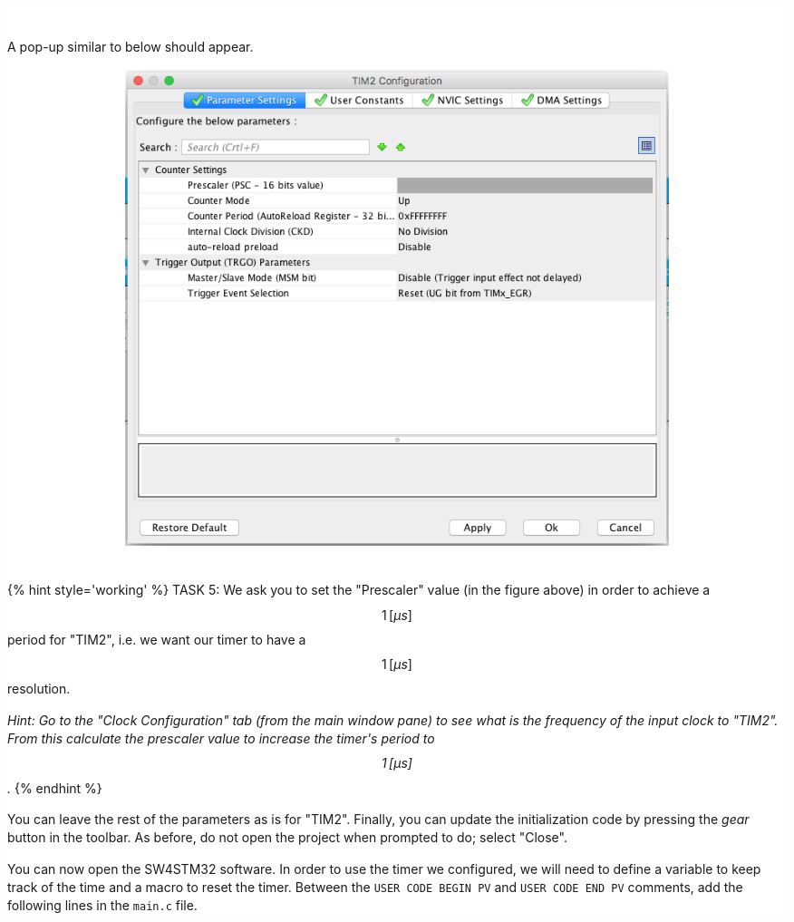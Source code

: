<br>

A pop-up similar to below should appear.

<div style="text-align:center"><img src ="figs/Setup_TIM2_as_us_timebase_edited.png" width="600"/></div>
<br>

{% hint style='working' %}
TASK 5: We ask you to set the "Prescaler" value (in the figure above) in order to achieve a $$1\,[\mu s]$$ period for "TIM2", i.e. we want our timer to have a $$1\,[\mu s]$$ resolution.

_Hint: Go to the "Clock Configuration"  tab (from the main window pane) to see what is the frequency of the input clock to "TIM2". From this calculate the prescaler value to increase the timer's period to $$1\,[\mu s]$$._
{% endhint %}

You can leave the rest of the parameters as is for "TIM2". Finally, you can update the initialization code by pressing the _gear_ button in the toolbar. As before, do not open the project when prompted to do; select "Close".

You can now open the SW4STM32 software. In order to use the timer we configured, we will need to define a variable to keep track of the time and a macro to reset the timer. Between the `USER CODE BEGIN PV` and `USER CODE END PV` comments, add the following lines in the `main.c` file.

